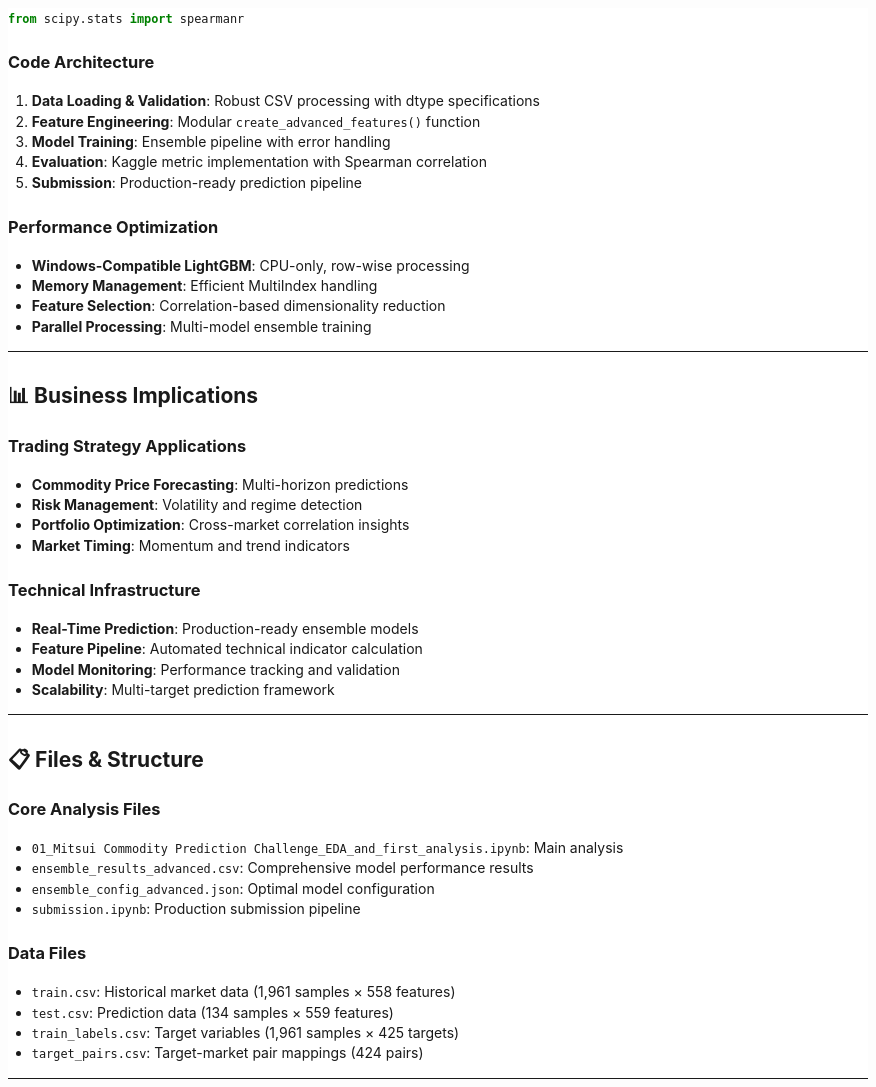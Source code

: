 ```python
from scipy.stats import spearmanr
```

### **Code Architecture**
1. **Data Loading & Validation**: Robust CSV processing with dtype specifications
2. **Feature Engineering**: Modular `create_advanced_features()` function
3. **Model Training**: Ensemble pipeline with error handling
4. **Evaluation**: Kaggle metric implementation with Spearman correlation
5. **Submission**: Production-ready prediction pipeline

### **Performance Optimization**
- **Windows-Compatible LightGBM**: CPU-only, row-wise processing
- **Memory Management**: Efficient MultiIndex handling
- **Feature Selection**: Correlation-based dimensionality reduction
- **Parallel Processing**: Multi-model ensemble training

---

## 📊 **Business Implications**

### **Trading Strategy Applications**
- **Commodity Price Forecasting**: Multi-horizon predictions
- **Risk Management**: Volatility and regime detection
- **Portfolio Optimization**: Cross-market correlation insights
- **Market Timing**: Momentum and trend indicators

### **Technical Infrastructure**
- **Real-Time Prediction**: Production-ready ensemble models
- **Feature Pipeline**: Automated technical indicator calculation
- **Model Monitoring**: Performance tracking and validation
- **Scalability**: Multi-target prediction framework

---

## 📋 **Files & Structure**

### **Core Analysis Files**
- `01_Mitsui Commodity Prediction Challenge_EDA_and_first_analysis.ipynb`: Main analysis
- `ensemble_results_advanced.csv`: Comprehensive model performance results
- `ensemble_config_advanced.json`: Optimal model configuration
- `submission.ipynb`: Production submission pipeline

### **Data Files**
- `train.csv`: Historical market data (1,961 samples × 558 features)
- `test.csv`: Prediction data (134 samples × 559 features)
- `train_labels.csv`: Target variables (1,961 samples × 425 targets)
- `target_pairs.csv`: Target-market pair mappings (424 pairs)

---

